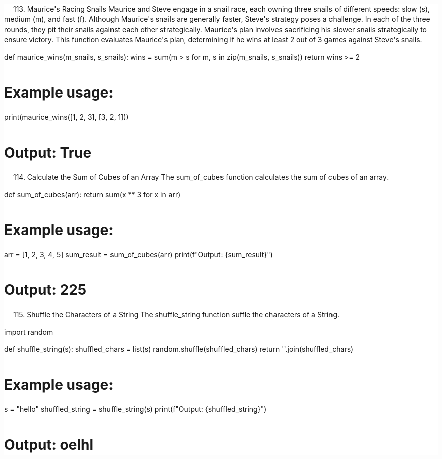 



 
113. Maurice's Racing Snails
Maurice and Steve engage in a snail race, each owning three snails of different speeds: slow (s), medium (m), and fast (f). Although Maurice's snails are generally faster, Steve's strategy poses a challenge. In each of the three rounds, they pit their snails against each other strategically. Maurice's plan involves sacrificing his slower snails strategically to ensure victory. This function evaluates Maurice's plan, determining if he wins at least 2 out of 3 games against Steve's snails.

def maurice_wins(m_snails, s_snails):
    wins = sum(m > s for m, s in zip(m_snails, s_snails))
    return wins >= 2

# Example usage:
print(maurice_wins([1, 2, 3], [3, 2, 1]))  
# Output: True






 
114. Calculate the Sum of Cubes of an Array
The sum_of_cubes function calculates the sum of cubes of an array.

def sum_of_cubes(arr):
    return sum(x ** 3 for x in arr)

# Example usage:
arr = [1, 2, 3, 4, 5]
sum_result = sum_of_cubes(arr)
print(f"Output: {sum_result}")  
# Output: 225




 
115. Shuffle the Characters of a String
The shuffle_string function suffle the characters of a String.

import random

def shuffle_string(s):
    shuffled_chars = list(s)
    random.shuffle(shuffled_chars)
    return ''.join(shuffled_chars)

# Example usage:
s = "hello"
shuffled_string = shuffle_string(s)
print(f"Output: {shuffled_string}")  
# Output: oelhl
